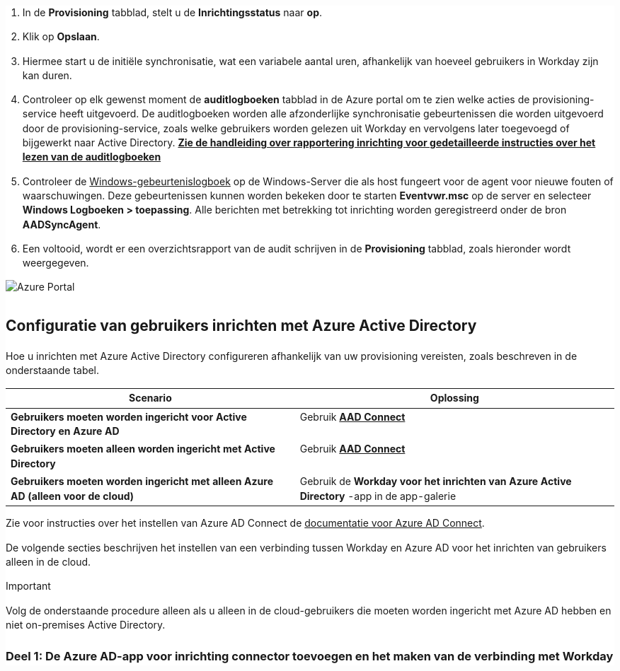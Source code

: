 1.  In de **Provisioning** tabblad, stelt u de **Inrichtingsstatus** naar **op**.

2. Klik op **Opslaan**.

3. Hiermee start u de initiële synchronisatie, wat een variabele aantal uren, afhankelijk van hoeveel gebruikers in Workday zijn kan duren.

4. Controleer op elk gewenst moment de **auditlogboeken** tabblad in de Azure portal om te zien welke acties de provisioning-service heeft uitgevoerd. De auditlogboeken worden alle afzonderlijke synchronisatie gebeurtenissen die worden uitgevoerd door de provisioning-service, zoals welke gebruikers worden gelezen uit Workday en vervolgens later toegevoegd of bijgewerkt naar Active Directory. **[Zie de handleiding over rapportering inrichting voor gedetailleerde instructies over het lezen van de auditlogboeken](../active-directory-saas-provisioning-reporting.md)**

1.  Controleer de [Windows-gebeurtenislogboek](https://technet.microsoft.com/library/cc722404(v=ws.11).aspx) op de Windows-Server die als host fungeert voor de agent voor nieuwe fouten of waarschuwingen. Deze gebeurtenissen kunnen worden bekeken door te starten **Eventvwr.msc** op de server en selecteer **Windows Logboeken > toepassing**. Alle berichten met betrekking tot inrichting worden geregistreerd onder de bron **AADSyncAgent**.

6. Een voltooid, wordt er een overzichtsrapport van de audit schrijven in de **Provisioning** tabblad, zoals hieronder wordt weergegeven.

![Azure Portal](./media/workday-inbound-tutorial/WD_3.PNG)


## <a name="configuring-user-provisioning-to-azure-active-directory"></a>Configuratie van gebruikers inrichten met Azure Active Directory
Hoe u inrichten met Azure Active Directory configureren afhankelijk van uw provisioning vereisten, zoals beschreven in de onderstaande tabel.

| Scenario | Oplossing |
| -------- | -------- |
| **Gebruikers moeten worden ingericht voor Active Directory en Azure AD** | Gebruik  **[AAD Connect](../connect/active-directory-aadconnect.md)** |
| **Gebruikers moeten alleen worden ingericht met Active Directory** | Gebruik  **[AAD Connect](../connect/active-directory-aadconnect.md)** |
| **Gebruikers moeten worden ingericht met alleen Azure AD (alleen voor de cloud)** | Gebruik de **Workday voor het inrichten van Azure Active Directory** -app in de app-galerie |

Zie voor instructies over het instellen van Azure AD Connect de [documentatie voor Azure AD Connect](../connect/active-directory-aadconnect.md).

De volgende secties beschrijven het instellen van een verbinding tussen Workday en Azure AD voor het inrichten van gebruikers alleen in de cloud.

> [!IMPORTANT]
> Volg de onderstaande procedure alleen als u alleen in de cloud-gebruikers die moeten worden ingericht met Azure AD hebben en niet on-premises Active Directory.

### <a name="part-1-adding-the-azure-ad-provisioning-connector-app-and-creating-the-connection-to-workday"></a>Deel 1: De Azure AD-app voor inrichting connector toevoegen en het maken van de verbinding met Workday
